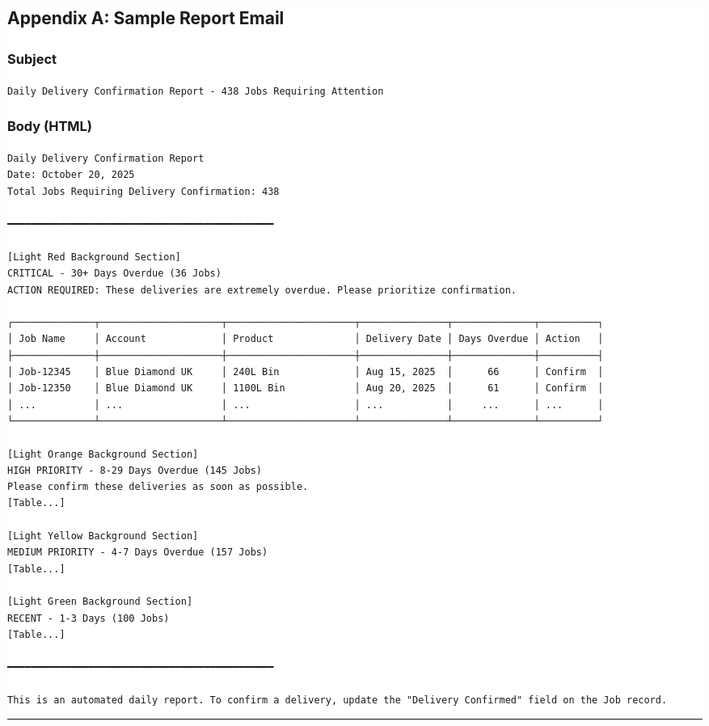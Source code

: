 
## Appendix A: Sample Report Email

### Subject
```
Daily Delivery Confirmation Report - 438 Jobs Requiring Attention
```

### Body (HTML)
```
Daily Delivery Confirmation Report
Date: October 20, 2025
Total Jobs Requiring Delivery Confirmation: 438

━━━━━━━━━━━━━━━━━━━━━━━━━━━━━━━━━━━━━━━━━━━━━━

[Light Red Background Section]
CRITICAL - 30+ Days Overdue (36 Jobs)
ACTION REQUIRED: These deliveries are extremely overdue. Please prioritize confirmation.

┌──────────────┬─────────────────────┬──────────────────────┬───────────────┬──────────────┬──────────┐
│ Job Name     │ Account             │ Product              │ Delivery Date │ Days Overdue │ Action   │
├──────────────┼─────────────────────┼──────────────────────┼───────────────┼──────────────┼──────────┤
│ Job-12345    │ Blue Diamond UK     │ 240L Bin             │ Aug 15, 2025  │      66      │ Confirm  │
│ Job-12350    │ Blue Diamond UK     │ 1100L Bin            │ Aug 20, 2025  │      61      │ Confirm  │
│ ...          │ ...                 │ ...                  │ ...           │     ...      │ ...      │
└──────────────┴─────────────────────┴──────────────────────┴───────────────┴──────────────┴──────────┘

[Light Orange Background Section]
HIGH PRIORITY - 8-29 Days Overdue (145 Jobs)
Please confirm these deliveries as soon as possible.
[Table...]

[Light Yellow Background Section]
MEDIUM PRIORITY - 4-7 Days Overdue (157 Jobs)
[Table...]

[Light Green Background Section]
RECENT - 1-3 Days (100 Jobs)
[Table...]

━━━━━━━━━━━━━━━━━━━━━━━━━━━━━━━━━━━━━━━━━━━━━━

This is an automated daily report. To confirm a delivery, update the "Delivery Confirmed" field on the Job record.
```

---